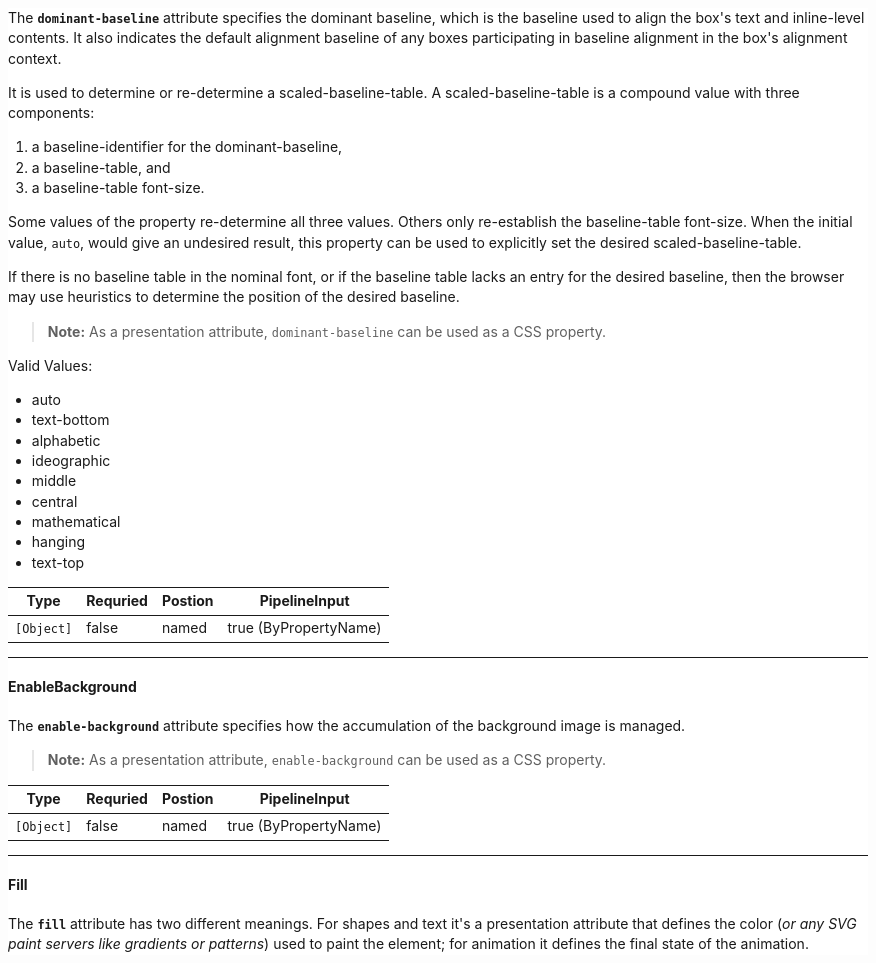 The **`dominant-baseline`** attribute specifies the dominant baseline, which is the baseline used to align the box's text and inline-level contents. It also indicates the default alignment baseline of any boxes participating in baseline alignment in the box's alignment context.

It is used to determine or re-determine a scaled-baseline-table. A scaled-baseline-table is a compound value with three components:

1. a baseline-identifier for the dominant-baseline,
2. a baseline-table, and
3. a baseline-table font-size.

Some values of the property re-determine all three values. Others only re-establish the baseline-table font-size. When the initial value, `auto`, would give an undesired result, this property can be used to explicitly set the desired scaled-baseline-table.

If there is no baseline table in the nominal font, or if the baseline table lacks an entry for the desired baseline, then the browser may use heuristics to determine the position of the desired baseline.

> **Note:** As a presentation attribute, `dominant-baseline` can be used as a CSS property.



Valid Values:

* auto
* text-bottom
* alphabetic
* ideographic
* middle
* central
* mathematical
* hanging
* text-top



|Type          |Requried|Postion|PipelineInput        |
|--------------|--------|-------|---------------------|
|```[Object]```|false   |named  |true (ByPropertyName)|
---
#### **EnableBackground**

The **`enable-background`** attribute specifies how the accumulation of the background image is managed.

> **Note:** As a presentation attribute, `enable-background` can be used as a CSS property.



|Type          |Requried|Postion|PipelineInput        |
|--------------|--------|-------|---------------------|
|```[Object]```|false   |named  |true (ByPropertyName)|
---
#### **Fill**

The **`fill`** attribute has two different meanings. For shapes and text it's a presentation attribute that defines the color (_or any SVG paint servers like gradients or patterns_) used to paint the element; for animation it defines the final state of the animation.
